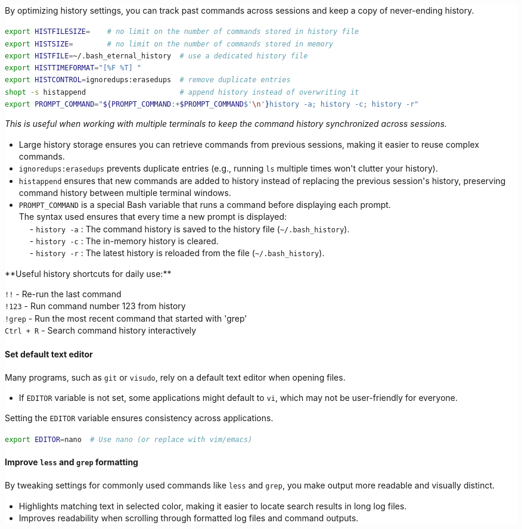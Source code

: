 By optimizing history settings, you can track past commands across sessions and keep a copy of never-ending history.

```bash
export HISTFILESIZE=    # no limit on the number of commands stored in history file  
export HISTSIZE=        # no limit on the number of commands stored in memory  
export HISTFILE=~/.bash_eternal_history  # use a dedicated history file  
export HISTTIMEFORMAT="[%F %T] " 
export HISTCONTROL=ignoredups:erasedups  # remove duplicate entries  
shopt -s histappend                      # append history instead of overwriting it  
export PROMPT_COMMAND="${PROMPT_COMMAND:+$PROMPT_COMMAND$'\n'}history -a; history -c; history -r"
```

*This is useful when working with multiple terminals to keep the command history synchronized across sessions.*

* Large history storage ensures you can retrieve commands from previous sessions, making it easier to reuse complex commands.
* `ignoredups:erasedups` prevents duplicate entries (e.g., running `ls` multiple times won't clutter your history).
* `histappend` ensures that new commands are added to history instead of replacing the previous session's history, preserving command history between multiple terminal windows.
* `PROMPT_COMMAND` is a special Bash variable that runs a command before displaying each prompt. <br>The syntax used ensures that every time a new prompt is displayed:<br>
&emsp; \- `history -a` : The command history is saved to the history file (`~/.bash_history`). <br>
&emsp; \- `history -c` : The in-memory history is cleared. <br>
&emsp; \- `history -r` : The latest history is reloaded from the file (`~/.bash_history`).


<div id="note-alerts-1" class="highlighted highlighted--info ">
<div class="highlighted__body" markdown="1">
**Useful history shortcuts for daily use:**

`!!` - Re-run the last command <br>
`!123` - Run command number 123 from history <br>
`!grep` - Run the most recent command that started with 'grep' <br>
`Ctrl + R` - Search command history interactively <br>
</div></div>

#### Set default text editor

Many programs, such as `git` or `visudo`, rely on a default text editor when opening files. 
* If `EDITOR` variable is not set, some applications might default to `vi`, which may not be user-friendly for everyone.

Setting the `EDITOR` variable ensures consistency across applications.

```bash
export EDITOR=nano  # Use nano (or replace with vim/emacs)  
```

#### Improve `less` and `grep` formatting

By tweaking settings for commonly used commands like `less` and `grep`, you make output more readable and visually distinct.
* Highlights matching text in selected color, making it easier to locate search results in long log files.
* Improves readability when scrolling through formatted log files and command outputs.
